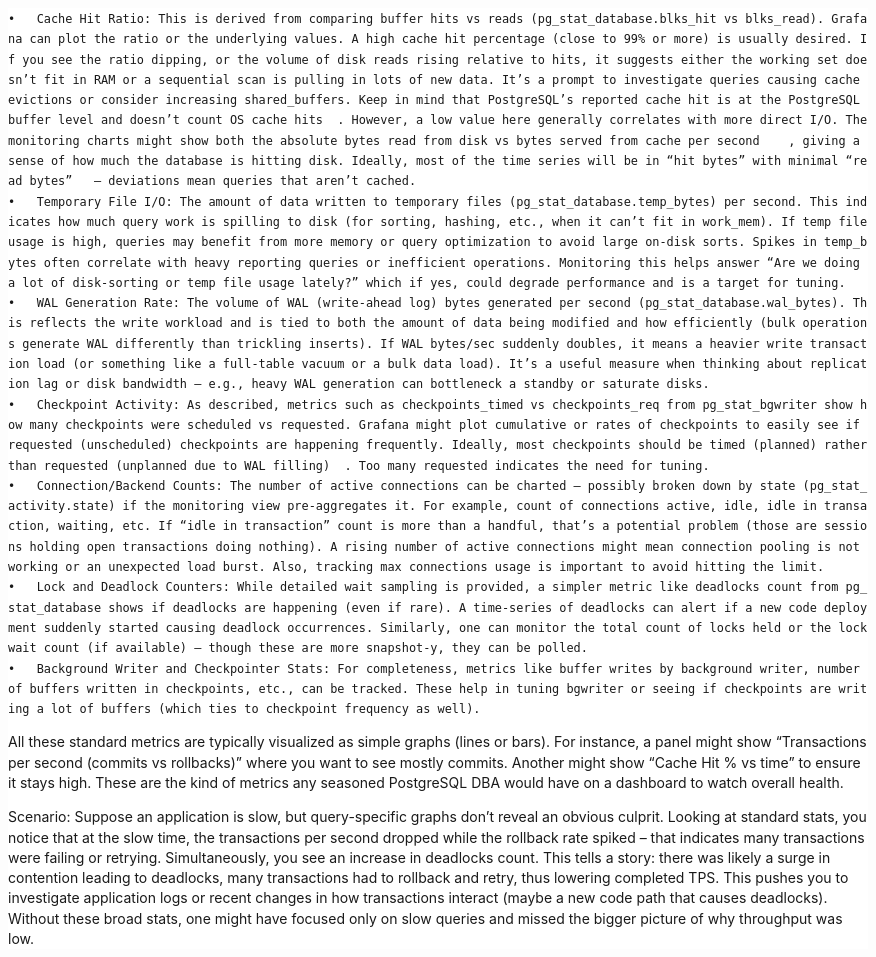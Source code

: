 	•	Cache Hit Ratio: This is derived from comparing buffer hits vs reads (pg_stat_database.blks_hit vs blks_read). Grafana can plot the ratio or the underlying values. A high cache hit percentage (close to 99% or more) is usually desired. If you see the ratio dipping, or the volume of disk reads rising relative to hits, it suggests either the working set doesn’t fit in RAM or a sequential scan is pulling in lots of new data. It’s a prompt to investigate queries causing cache evictions or consider increasing shared_buffers. Keep in mind that PostgreSQL’s reported cache hit is at the PostgreSQL buffer level and doesn’t count OS cache hits ￼. However, a low value here generally correlates with more direct I/O. The monitoring charts might show both the absolute bytes read from disk vs bytes served from cache per second ￼ ￼, giving a sense of how much the database is hitting disk. Ideally, most of the time series will be in “hit bytes” with minimal “read bytes” ￼ – deviations mean queries that aren’t cached.
	•	Temporary File I/O: The amount of data written to temporary files (pg_stat_database.temp_bytes) per second. This indicates how much query work is spilling to disk (for sorting, hashing, etc., when it can’t fit in work_mem). If temp file usage is high, queries may benefit from more memory or query optimization to avoid large on-disk sorts. Spikes in temp_bytes often correlate with heavy reporting queries or inefficient operations. Monitoring this helps answer “Are we doing a lot of disk-sorting or temp file usage lately?” which if yes, could degrade performance and is a target for tuning.
	•	WAL Generation Rate: The volume of WAL (write-ahead log) bytes generated per second (pg_stat_database.wal_bytes). This reflects the write workload and is tied to both the amount of data being modified and how efficiently (bulk operations generate WAL differently than trickling inserts). If WAL bytes/sec suddenly doubles, it means a heavier write transaction load (or something like a full-table vacuum or a bulk data load). It’s a useful measure when thinking about replication lag or disk bandwidth – e.g., heavy WAL generation can bottleneck a standby or saturate disks.
	•	Checkpoint Activity: As described, metrics such as checkpoints_timed vs checkpoints_req from pg_stat_bgwriter show how many checkpoints were scheduled vs requested. Grafana might plot cumulative or rates of checkpoints to easily see if requested (unscheduled) checkpoints are happening frequently. Ideally, most checkpoints should be timed (planned) rather than requested (unplanned due to WAL filling) ￼. Too many requested indicates the need for tuning.
	•	Connection/Backend Counts: The number of active connections can be charted – possibly broken down by state (pg_stat_activity.state) if the monitoring view pre-aggregates it. For example, count of connections active, idle, idle in transaction, waiting, etc. If “idle in transaction” count is more than a handful, that’s a potential problem (those are sessions holding open transactions doing nothing). A rising number of active connections might mean connection pooling is not working or an unexpected load burst. Also, tracking max connections usage is important to avoid hitting the limit.
	•	Lock and Deadlock Counters: While detailed wait sampling is provided, a simpler metric like deadlocks count from pg_stat_database shows if deadlocks are happening (even if rare). A time-series of deadlocks can alert if a new code deployment suddenly started causing deadlock occurrences. Similarly, one can monitor the total count of locks held or the lock wait count (if available) – though these are more snapshot-y, they can be polled.
	•	Background Writer and Checkpointer Stats: For completeness, metrics like buffer writes by background writer, number of buffers written in checkpoints, etc., can be tracked. These help in tuning bgwriter or seeing if checkpoints are writing a lot of buffers (which ties to checkpoint frequency as well).

All these standard metrics are typically visualized as simple graphs (lines or bars). For instance, a panel might show “Transactions per second (commits vs rollbacks)” where you want to see mostly commits. Another might show “Cache Hit % vs time” to ensure it stays high. These are the kind of metrics any seasoned PostgreSQL DBA would have on a dashboard to watch overall health.

Scenario: Suppose an application is slow, but query-specific graphs don’t reveal an obvious culprit. Looking at standard stats, you notice that at the slow time, the transactions per second dropped while the rollback rate spiked – that indicates many transactions were failing or retrying. Simultaneously, you see an increase in deadlocks count. This tells a story: there was likely a surge in contention leading to deadlocks, many transactions had to rollback and retry, thus lowering completed TPS. This pushes you to investigate application logs or recent changes in how transactions interact (maybe a new code path that causes deadlocks). Without these broad stats, one might have focused only on slow queries and missed the bigger picture of why throughput was low.
